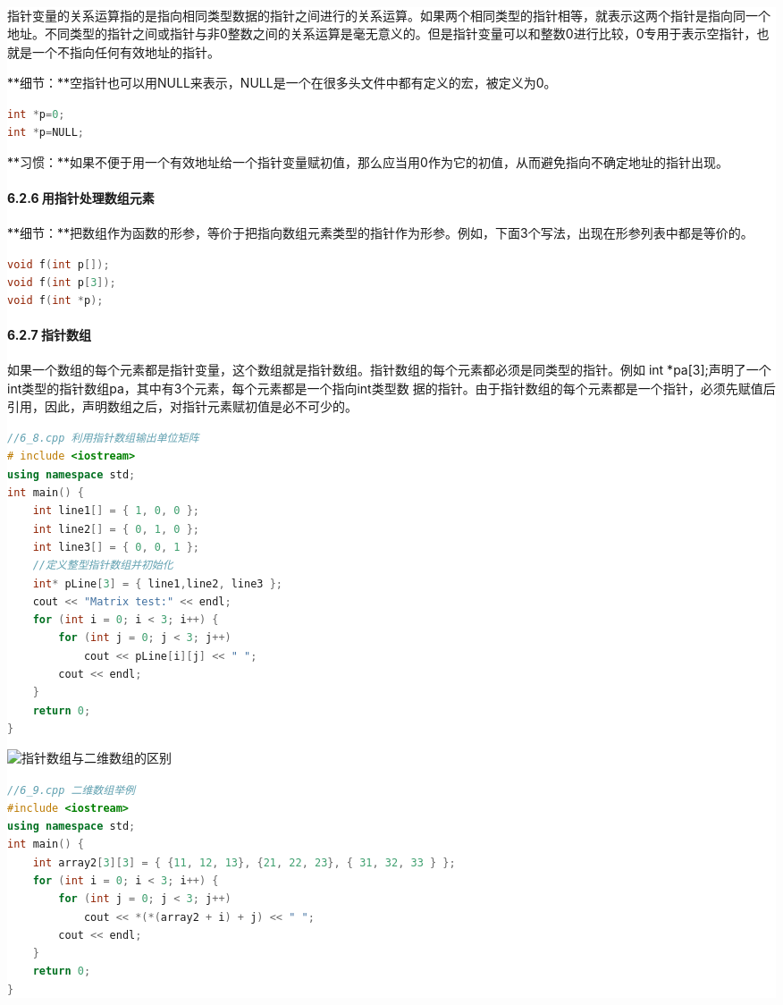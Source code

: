 指针变量的关系运算指的是指向相同类型数据的指针之间进行的关系运算。如果两个相同类型的指针相等，就表示这两个指针是指向同一个地址。不同类型的指针之间或指针与非0整数之间的关系运算是毫无意义的。但是指针变量可以和整数0进行比较，0专用于表示空指针，也就是一个不指向任何有效地址的指针。

**细节：**空指针也可以用NULL来表示，NULL是一个在很多头文件中都有定义的宏，被定义为0。

~~~~cpp
int *p=0;
int *p=NULL;
~~~~

**习惯：**如果不便于用一个有效地址给一个指针变量赋初值，那么应当用0作为它的初值，从而避免指向不确定地址的指针出现。

#### 6.2.6 用指针处理数组元素

**细节：**把数组作为函数的形参，等价于把指向数组元素类型的指针作为形参。例如，下面3个写法，出现在形参列表中都是等价的。

~~~cpp
void f(int p[]);
void f(int p[3]);
void f(int *p);
~~~

#### 6.2.7 指针数组

如果一个数组的每个元素都是指针变量，这个数组就是指针数组。指针数组的每个元素都必须是同类型的指针。例如 int *pa[3];声明了一个int类型的指针数组pa，其中有3个元素，每个元素都是一个指向int类型数
据的指针。由于指针数组的每个元素都是一个指针，必须先赋值后引用，因此，声明数组之后，对指针元素赋初值是必不可少的。

~~~cpp
//6_8.cpp 利用指针数组输出单位矩阵
# include <iostream>
using namespace std;
int main() {
	int line1[] = { 1, 0, 0 };
	int line2[] = { 0, 1, 0 };
	int line3[] = { 0, 0, 1 };
	//定义整型指针数组并初始化
	int* pLine[3] = { line1,line2, line3 };
	cout << "Matrix test:" << endl;
	for (int i = 0; i < 3; i++) {
		for (int j = 0; j < 3; j++)
			cout << pLine[i][j] << " ";
		cout << endl;
	}
	return 0;
}
~~~

![指针数组与二维数组的区别](/images/cpp2/image-20210111235748905.png)

~~~cpp
//6_9.cpp 二维数组举例
#include <iostream>
using namespace std;
int main() {
	int array2[3][3] = { {11, 12, 13}, {21, 22, 23}, { 31, 32, 33 } };
	for (int i = 0; i < 3; i++) {
		for (int j = 0; j < 3; j++)
			cout << *(*(array2 + i) + j) << " ";
		cout << endl;
	}
	return 0;
}
~~~
